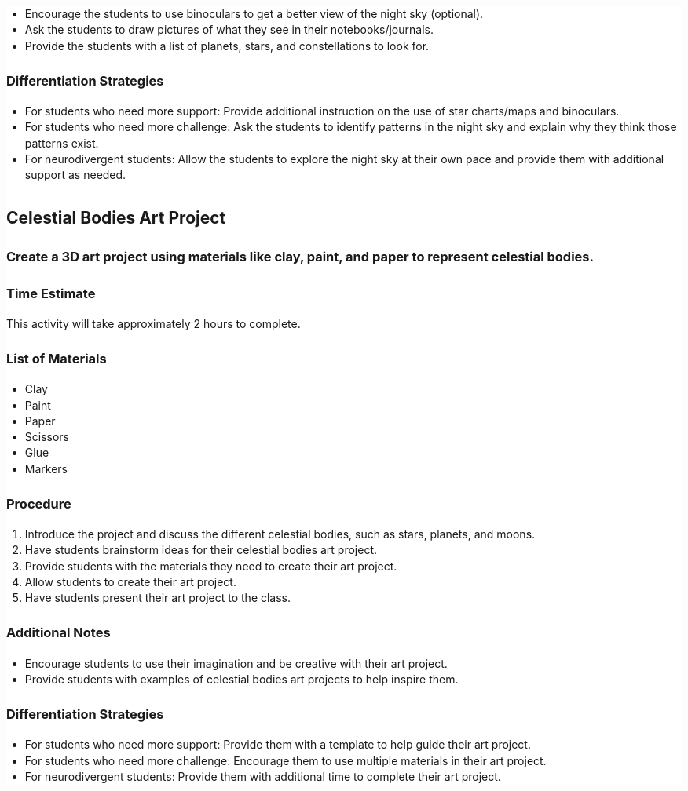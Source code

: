 - Encourage the students to use binoculars to get a better view of the night sky (optional).
- Ask the students to draw pictures of what they see in their notebooks/journals.
- Provide the students with a list of planets, stars, and constellations to look for.

### Differentiation Strategies

- For students who need more support: Provide additional instruction on the use of star charts/maps and binoculars.
- For students who need more challenge: Ask the students to identify patterns in the night sky and explain why they think those patterns exist.
- For neurodivergent students: Allow the students to explore the night sky at their own pace and provide them with additional support as needed.

 
## Celestial Bodies Art Project

### Create a 3D art project using materials like clay, paint, and paper to represent celestial bodies.

### Time Estimate

This activity will take approximately 2 hours to complete.

### List of Materials

- Clay
- Paint
- Paper
- Scissors
- Glue
- Markers

### Procedure

1. Introduce the project and discuss the different celestial bodies, such as stars, planets, and moons.
2. Have students brainstorm ideas for their celestial bodies art project.
3. Provide students with the materials they need to create their art project.
4. Allow students to create their art project.
5. Have students present their art project to the class.

### Additional Notes

- Encourage students to use their imagination and be creative with their art project.
- Provide students with examples of celestial bodies art projects to help inspire them.

### Differentiation Strategies

- For students who need more support: Provide them with a template to help guide their art project.
- For students who need more challenge: Encourage them to use multiple materials in their art project.
- For neurodivergent students: Provide them with additional time to complete their art project.
